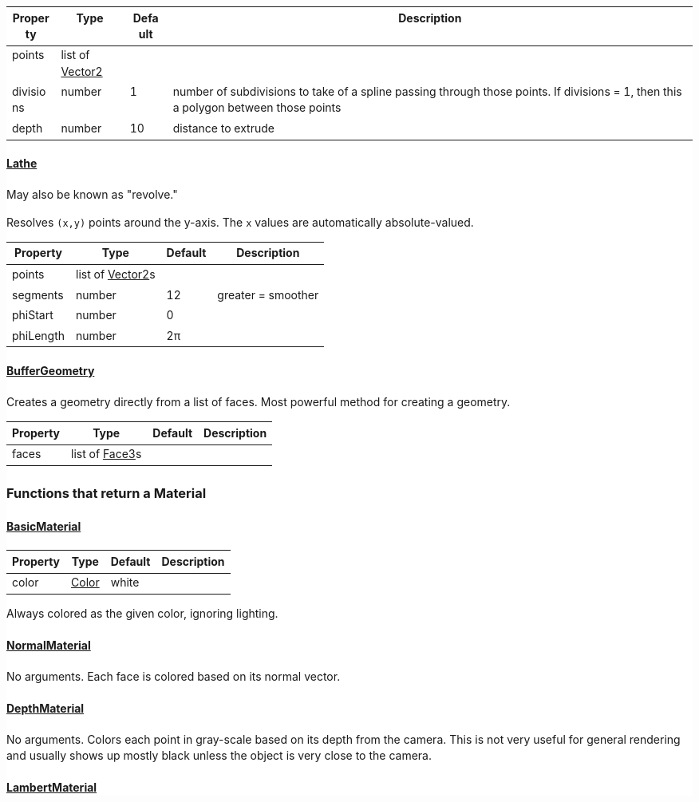 Property | Type | Default | Description
--- | --- | --- | ---
points | list of [Vector2](#Vector2) | |
divisions | number | 1 | number of subdivisions to take of a spline passing through those points. If divisions = 1, then this a polygon between those points
depth | number | 10 | distance to extrude

#### [Lathe](https://threejs.org/docs/#api/en/geometries/LatheGeometry)

May also be known as "revolve."

Resolves `(x,y)` points around the y-axis. The `x` values are automatically absolute-valued.

Property | Type | Default | Description
--- | --- | --- | ---
points | list of [Vector2](#Vector2)s | |
segments | number | 12 | greater = smoother
phiStart | number | 0 |
phiLength | number | 2π |

#### [BufferGeometry](https://threejs.org/docs/#api/en/geometries/BufferGeometry)

Creates a geometry directly from a list of faces. Most powerful method for creating a geometry.

Property | Type | Default | Description
--- | --- | --- | ---
faces | list of [Face3](#Face3)s | |

### Functions that return a Material

#### [BasicMaterial](https://threejs.org/docs/index.html#api/en/materials/MeshBasicMaterial)

Property | Type | Default | Description
--- | --- | --- | ---
color | [Color](#functions-that-return-a-color) | white |

Always colored as the given color, ignoring lighting.

#### [NormalMaterial](https://threejs.org/docs/index.html#api/en/materials/MeshNormalMaterial)

No arguments. Each face is colored based on its normal vector.

#### [DepthMaterial](https://threejs.org/docs/index.html#api/en/materials/MeshDepthMaterial)

No arguments. Colors each point in gray-scale based on its depth from the camera. This is not very useful for general rendering and usually shows up mostly black unless the object is very close to the camera.

#### [LambertMaterial](https://threejs.org/docs/index.html#api/en/materials/MeshLambertMaterial)

